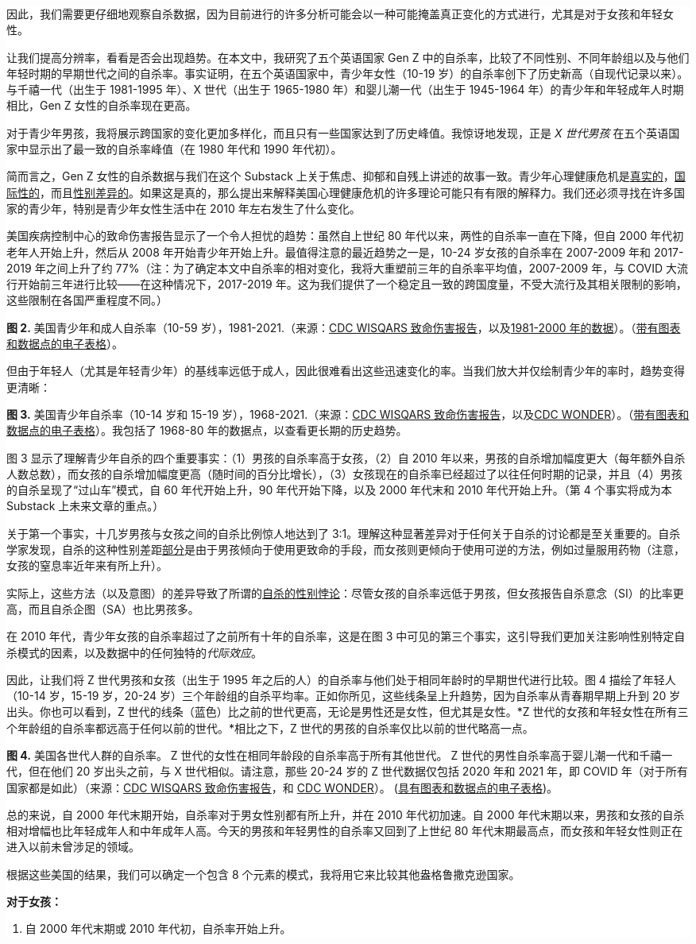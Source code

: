 因此，我们需要更仔细地观察自杀数据，因为目前进行的许多分析可能会以一种可能掩盖真正变化的方式进行，尤其是对于女孩和年轻女性。

让我们提高分辨率，看看是否会出现趋势。在本文中，我研究了五个英语国家 Gen Z 中的自杀率，比较了不同性别、不同年龄组以及与他们年轻时期的早期世代之间的自杀率。事实证明，在五个英语国家中，青少年女性（10-19 岁）的自杀率创下了历史新高（自现代记录以来）。与千禧一代（出生于 1981-1995 年）、X 世代（出生于 1965-1980 年）和婴儿潮一代（出生于 1945-1964 年）的青少年和年轻成年人时期相比，Gen Z 女性的自杀率现在更高。

对于青少年男孩，我将展示跨国家的变化更加多样化，而且只有一些国家达到了历史峰值。我惊讶地发现，正是 *X 世代男孩* 在五个英语国家中显示出了最一致的自杀率峰值（在 1980 年代和 1990 年代初）。

简而言之，Gen Z 女性的自杀数据与我们在这个 Substack 上关于焦虑、抑郁和自残上讲述的故事一致。青少年心理健康危机是[真实的](https://jonathanhaidt.substack.com/p/the-teen-mental-illness-epidemic)，[国际性的](https://jonathanhaidt.substack.com/p/international-mental-illness-part-one)，而且[性别差异的](https://jonathanhaidt.substack.com/p/mental-health-liberal-girls)。如果这是真的，那么提出来解释美国心理健康危机的许多理论可能只有有限的解释力。我们还必须寻找在许多国家的青少年，特别是青少年女性生活中在 2010 年左右发生了什么变化。

美国疾病控制中心的致命伤害报告显示了一个令人担忧的趋势：虽然自上世纪 80 年代以来，两性的自杀率一直在下降，但自 2000 年代初老年人开始上升，然后从 2008 年开始青少年开始上升。最值得注意的最近趋势之一是，10-24 岁女孩的自杀率在 2007-2009 年和 2017-2019 年之间上升了约 77%（注：为了确定本文中自杀率的相对变化，我将大重塑前三年的自杀率平均值，2007-2009 年，与 COVID 大流行开始前三年进行比较——在这种情况下，2017-2019 年。这为我们提供了一个稳定且一致的跨国度量，不受大流行及其相关限制的影响，这些限制在各国严重程度不同。）

**图 2\.** 美国青少年和成人自杀率（10-59 岁），1981-2021\.（来源：[CDC WISQARS 致命伤害报告](https://www.cdc.gov/injury/wisqars/fatal/index.html)，以及[1981-2000 年的数据](https://wisqars.cdc.gov/fatal-reports)）。（[带有图表和数据点的电子表格](https://docs.google.com/spreadsheets/d/1ZK1cFwVx1tOtLqS5AaBd6kHkE0e42QF5JRUvmFNGHnk/edit#gid=2094528890)）。

但由于年轻人（尤其是年轻青少年）的基线率远低于成人，因此很难看出这些迅速变化的率。当我们放大并仅绘制青少年的率时，趋势变得更清晰：

**图 3\.** 美国青少年自杀率（10-14 岁和 15-19 岁），1968-2021\.（来源：[CDC WISQARS 致命伤害报告](https://www.cdc.gov/injury/wisqars/fatal/index.html)，以及[CDC WONDER](https://wonder.cdc.gov/mortSQL.html)）。（[带有图表和数据点的电子表格](https://docs.google.com/spreadsheets/d/1-LHLFtEYZ3yG2qml2R2qDjmfO4nJ1x-fv2JfDFq5L3E/edit)）。我包括了 1968-80 年的数据点，以查看更长期的历史趋势。

图 3 显示了理解青少年自杀的四个重要事实：（1）男孩的自杀率高于女孩，（2）自 2010 年以来，男孩的自杀增加幅度更大（每年额外自杀人数总数），而女孩的自杀增加幅度更高（随时间的百分比增长），（3）女孩现在的自杀率已经超过了以往任何时期的记录，并且（4）男孩的自杀呈现了“过山车”模式，自 60 年代开始上升，90 年代开始下降，以及 2000 年代末和 2010 年代开始上升。（第 4 个事实将成为本 Substack 上未来文章的重点。）

关于第一个事实，十几岁男孩与女孩之间的自杀比例惊人地达到了 3:1。理解这种显著差异对于任何关于自杀的讨论都是至关重要的。自杀学家发现，自杀的这种性别差距[部分](https://pubmed.ncbi.nlm.nih.gov/11079640/)是由于男孩倾向于使用更致命的手段，而女孩则更倾向于使用可逆的方法，例如过量服用药物（注意，女孩的窒息率近年来有所上升）。

实际上，这些方法（以及意图）的差异导致了所谓的[自杀的性别悖论](https://pubmed.ncbi.nlm.nih.gov/9560163/)：尽管女孩的自杀率远低于男孩，但女孩报告自杀意念（SI）的比率更高，而且自杀企图（SA）也比男孩多。

在 2010 年代，青少年女孩的自杀率超过了之前所有十年的自杀率，这是在图 3 中可见的第三个事实，这引导我们更加关注影响性别特定自杀模式的因素，以及数据中的任何独特的*代际效应*。

因此，让我们将 Z 世代男孩和女孩（出生于 1995 年之后的人）的自杀率与他们处于相同年龄时的早期世代进行比较。图 4 描绘了年轻人（10-14 岁，15-19 岁，20-24 岁）三个年龄组的自杀平均率。正如你所见，这些线条呈上升趋势，因为自杀率从青春期早期上升到 20 岁出头。你也可以看到，Z 世代的线条（蓝色）比之前的世代更高，无论是男性还是女性，但尤其是女性。*Z 世代的女孩和年轻女性在所有三个年龄组的自杀率都远高于任何以前的世代。*相比之下，Z 世代的男孩的自杀率仅比以前的世代略高一点。

**图 4.** 美国各世代人群的自杀率。 Z 世代的女性在相同年龄段的自杀率高于所有其他世代。 Z 世代的男性自杀率高于婴儿潮一代和千禧一代，但在他们 20 岁出头之前，与 X 世代相似。请注意，那些 20-24 岁的 Z 世代数据仅包括 2020 年和 2021 年，即 COVID 年（对于所有国家都是如此）（来源：[CDC WISQARS 致命伤害报告](https://www.cdc.gov/injury/wisqars/fatal/index.html)，和 [CDC WONDER](https://wonder.cdc.gov/mortSQL.html)）。 ([具有图表和数据点的电子表格](https://docs.google.com/spreadsheets/d/1-LHLFtEYZ3yG2qml2R2qDjmfO4nJ1x-fv2JfDFq5L3E/edit))。

总的来说，自 2000 年代末期开始，自杀率对于男女性别都有所上升，并在 2010 年代初加速。自 2000 年代末期以来，男孩和女孩的自杀相对增幅也比年轻成年人和中年成年人高。今天的男孩和年轻男性的自杀率又回到了上世纪 80 年代末期最高点，而女孩和年轻女性则正在进入以前未曾涉足的领域。

根据这些美国的结果，我们可以确定一个包含 8 个元素的模式，我将用它来比较其他盎格鲁撒克逊国家。

**对于女孩：**

1.  自 2000 年代末期或 2010 年代初，自杀率开始上升。
